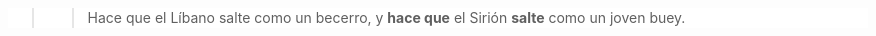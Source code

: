 > > Hace que el Líbano salte como un becerro, y **hace que** el Sirión **salte** como un joven buey.

